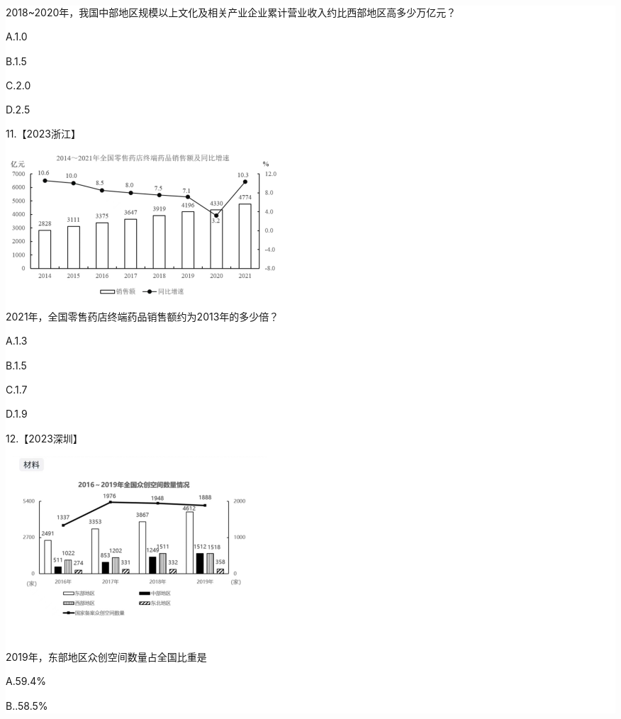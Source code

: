2018\~2020年，我国中部地区规模以上文化及相关产业企业累计营业收入约比西部地区高多少万亿元？

A.1.0

B.1.5

C.2.0

D.2.5

11.【2023浙江】

![image-20240911083054890](.images/image-20240911083054890.png)

2021年，全国零售药店终端药品销售额约为2013年的多少倍？

A.1.3

B.1.5

C.1.7

D.1.9

12.【2023深圳】

![image-20240911083100810](.images/image-20240911083100810.png)

2019年，东部地区众创空间数量占全国比重是

A.59.4%

B..58.5%
